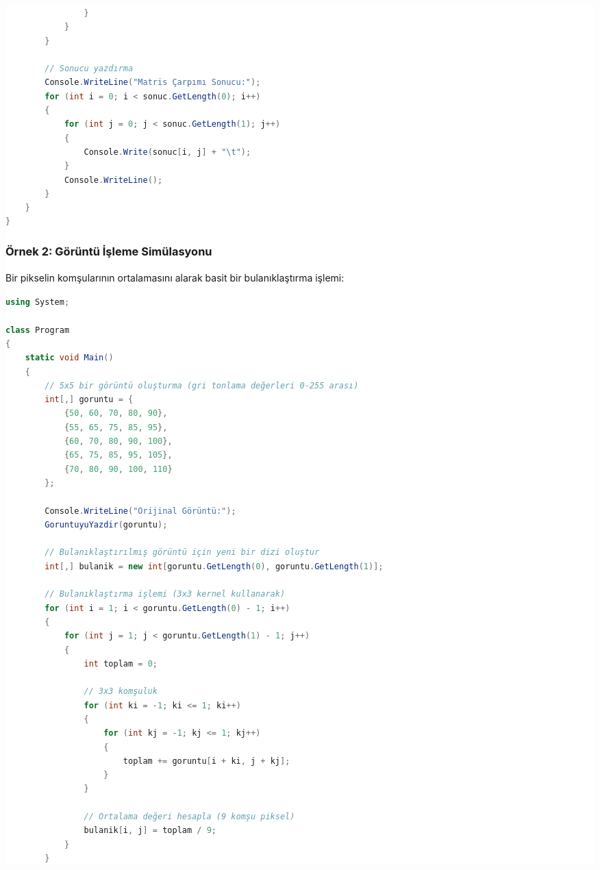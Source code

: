```csharp
                }
            }
        }

        // Sonucu yazdırma
        Console.WriteLine("Matris Çarpımı Sonucu:");
        for (int i = 0; i < sonuc.GetLength(0); i++)
        {
            for (int j = 0; j < sonuc.GetLength(1); j++)
            {
                Console.Write(sonuc[i, j] + "\t");
            }
            Console.WriteLine();
        }
    }
}
```

### Örnek 2: Görüntü İşleme Simülasyonu

Bir pikselin komşularının ortalamasını alarak basit bir bulanıklaştırma işlemi:

```csharp
using System;

class Program
{
    static void Main()
    {
        // 5x5 bir görüntü oluşturma (gri tonlama değerleri 0-255 arası)
        int[,] goruntu = {
            {50, 60, 70, 80, 90},
            {55, 65, 75, 85, 95},
            {60, 70, 80, 90, 100},
            {65, 75, 85, 95, 105},
            {70, 80, 90, 100, 110}
        };

        Console.WriteLine("Orijinal Görüntü:");
        GoruntuyuYazdir(goruntu);

        // Bulanıklaştırılmış görüntü için yeni bir dizi oluştur
        int[,] bulanik = new int[goruntu.GetLength(0), goruntu.GetLength(1)];

        // Bulanıklaştırma işlemi (3x3 kernel kullanarak)
        for (int i = 1; i < goruntu.GetLength(0) - 1; i++)
        {
            for (int j = 1; j < goruntu.GetLength(1) - 1; j++)
            {
                int toplam = 0;
                
                // 3x3 komşuluk
                for (int ki = -1; ki <= 1; ki++)
                {
                    for (int kj = -1; kj <= 1; kj++)
                    {
                        toplam += goruntu[i + ki, j + kj];
                    }
                }
                
                // Ortalama değeri hesapla (9 komşu piksel)
                bulanik[i, j] = toplam / 9;
            }
        }
```
